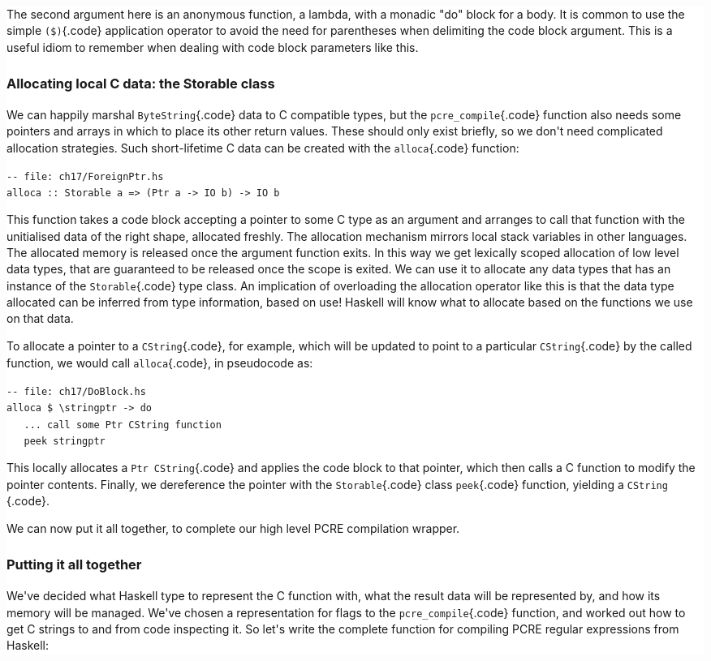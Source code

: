 The second argument here is an anonymous function, a lambda, with a
monadic "do" block for a body. It is common to use the simple
`($)`{.code} application operator to avoid the need for parentheses when
delimiting the code block argument. This is a useful idiom to remember
when dealing with code block parameters like this.

### Allocating local C data: the Storable class

We can happily marshal `ByteString`{.code} data to C compatible types,
but the `pcre_compile`{.code} function also needs some pointers and
arrays in which to place its other return values. These should only
exist briefly, so we don't need complicated allocation strategies. Such
short-lifetime C data can be created with the `alloca`{.code} function:

~~~~ {#ForeignPtr.hs:alloc .programlisting}
-- file: ch17/ForeignPtr.hs
alloca :: Storable a => (Ptr a -> IO b) -> IO b
~~~~

This function takes a code block accepting a pointer to some C type as
an argument and arranges to call that function with the unitialised data
of the right shape, allocated freshly. The allocation mechanism mirrors
local stack variables in other languages. The allocated memory is
released once the argument function exits. In this way we get lexically
scoped allocation of low level data types, that are guaranteed to be
released once the scope is exited. We can use it to allocate any data
types that has an instance of the `Storable`{.code} type class. An
implication of overloading the allocation operator like this is that the
data type allocated can be inferred from type information, based on use!
Haskell will know what to allocate based on the functions we use on that
data.

To allocate a pointer to a `CString`{.code}, for example, which will be
updated to point to a particular `CString`{.code} by the called
function, we would call `alloca`{.code}, in pseudocode as:

~~~~ {#DoBlock.hs:alloc .programlisting}
-- file: ch17/DoBlock.hs
alloca $ \stringptr -> do
   ... call some Ptr CString function
   peek stringptr
~~~~

This locally allocates a `Ptr CString`{.code} and applies the code block
to that pointer, which then calls a C function to modify the pointer
contents. Finally, we dereference the pointer with the `Storable`{.code}
class `peek`{.code} function, yielding a `CString`{.code}.

We can now put it all together, to complete our high level PCRE
compilation wrapper.

### Putting it all together

We've decided what Haskell type to represent the C function with, what
the result data will be represented by, and how its memory will be
managed. We've chosen a representation for flags to the
`pcre_compile`{.code} function, and worked out how to get C strings to
and from code inspecting it. So let's write the complete function for
compiling PCRE regular expressions from Haskell:
